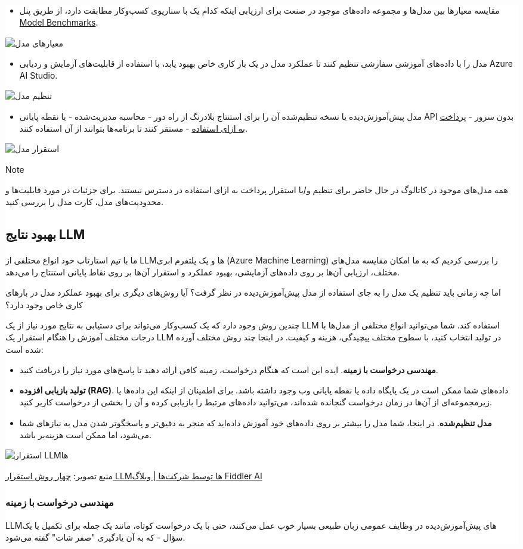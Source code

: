 - مقایسه معیارها بین مدل‌ها و مجموعه داده‌های موجود در صنعت برای ارزیابی اینکه کدام یک با سناریوی کسب‌وکار مطابقت دارد، از طریق پنل [Model Benchmarks](https://learn.microsoft.com/azure/ai-studio/how-to/model-benchmarks?WT.mc_id=academic-105485-koreyst).

![معیارهای مدل](../../../translated_images/ModelBenchmarks.254cb20fbd06c03a4ca53994585c5ea4300a88bcec8eff0450f2866ee2ac5ff3.fa.png)

- مدل را با داده‌های آموزشی سفارشی تنظیم کنند تا عملکرد مدل در یک بار کاری خاص بهبود یابد، با استفاده از قابلیت‌های آزمایش و ردیابی Azure AI Studio.

![تنظیم مدل](../../../translated_images/FineTuning.aac48f07142e36fddc6571b1f43ea2e003325c9c6d8e3fc9d8834b771e308dbf.fa.png)

- مدل پیش‌آموزش‌دیده یا نسخه تنظیم‌شده آن را برای استنتاج بلادرنگ از راه دور - محاسبه مدیریت‌شده - یا نقطه پایانی API بدون سرور - [پرداخت به ازای استفاده](https://learn.microsoft.com/azure/ai-studio/how-to/model-catalog-overview#model-deployment-managed-compute-and-serverless-api-pay-as-you-go?WT.mc_id=academic-105485-koreyst) - مستقر کنند تا برنامه‌ها بتوانند از آن استفاده کنند.

![استقرار مدل](../../../translated_images/ModelDeploy.890da48cbd0bccdb4abfc9257f3d884831e5d41b723e7d1ceeac9d60c3c4f984.fa.png)

> [!NOTE]
> همه مدل‌های موجود در کاتالوگ در حال حاضر برای تنظیم و/یا استقرار پرداخت به ازای استفاده در دسترس نیستند. برای جزئیات در مورد قابلیت‌ها و محدودیت‌های مدل، کارت مدل را بررسی کنید.

## بهبود نتایج LLM

ما با تیم استارتاپ خود انواع مختلفی از LLM‌ها و یک پلتفرم ابری (Azure Machine Learning) را بررسی کردیم که به ما امکان مقایسه مدل‌های مختلف، ارزیابی آن‌ها بر روی داده‌های آزمایشی، بهبود عملکرد و استقرار آن‌ها بر روی نقاط پایانی استنتاج را می‌دهد.

اما چه زمانی باید تنظیم یک مدل را به جای استفاده از مدل پیش‌آموزش‌دیده در نظر گرفت؟ آیا روش‌های دیگری برای بهبود عملکرد مدل در بارهای کاری خاص وجود دارد؟

چندین روش وجود دارد که یک کسب‌وکار می‌تواند برای دستیابی به نتایج مورد نیاز از یک LLM استفاده کند. شما می‌توانید انواع مختلفی از مدل‌ها با درجات مختلف آموزش را هنگام استقرار یک LLM در تولید انتخاب کنید، با سطوح مختلف پیچیدگی، هزینه و کیفیت. در اینجا چند روش مختلف آورده شده است:

- **مهندسی درخواست با زمینه**. ایده این است که هنگام درخواست، زمینه کافی ارائه دهید تا پاسخ‌های مورد نیاز را دریافت کنید.

- **تولید بازیابی افزوده (RAG)**. داده‌های شما ممکن است در یک پایگاه داده یا نقطه پایانی وب وجود داشته باشد. برای اطمینان از اینکه این داده‌ها یا زیرمجموعه‌ای از آن‌ها در زمان درخواست گنجانده شده‌اند، می‌توانید داده‌های مرتبط را بازیابی کرده و آن را بخشی از درخواست کاربر کنید.

- **مدل تنظیم‌شده**. در اینجا، شما مدل را بیشتر بر روی داده‌های خود آموزش داده‌اید که منجر به دقیق‌تر و پاسخگوتر شدن مدل به نیازهای شما می‌شود، اما ممکن است هزینه‌بر باشد.

![استقرار LLM‌ها](../../../translated_images/Deploy.18b2d27412ec8c02871386cbe91097c7f2190a8c6e2be88f66392b411609a48c.fa.png)

منبع تصویر: [چهار روش استقرار LLM‌ها توسط شرکت‌ها | وبلاگ Fiddler AI](https://www.fiddler.ai/blog/four-ways-that-enterprises-deploy-llms?WT.mc_id=academic-105485-koreyst)

### مهندسی درخواست با زمینه

LLM‌های پیش‌آموزش‌دیده در وظایف عمومی زبان طبیعی بسیار خوب عمل می‌کنند، حتی با یک درخواست کوتاه، مانند یک جمله برای تکمیل یا یک سؤال - که به آن یادگیری "صفر شات" گفته می‌شود.
